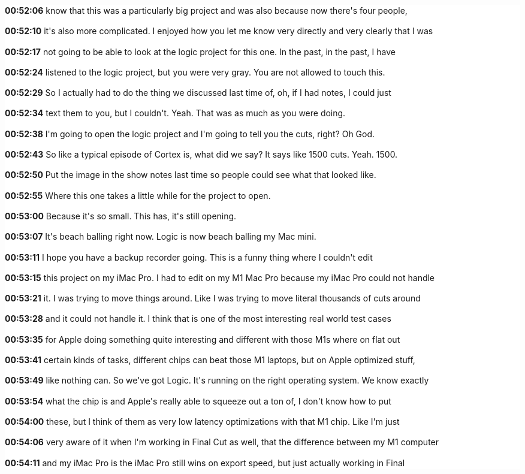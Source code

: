 **00:52:06** know that this was a particularly big project and was also because now there's four people,

**00:52:10** it's also more complicated. I enjoyed how you let me know very directly and very clearly that I was

**00:52:17** not going to be able to look at the logic project for this one. In the past, in the past, I have

**00:52:24** listened to the logic project, but you were very gray. You are not allowed to touch this.

**00:52:29** So I actually had to do the thing we discussed last time of, oh, if I had notes, I could just

**00:52:34** text them to you, but I couldn't. Yeah. That was as much as you were doing.

**00:52:38** I'm going to open the logic project and I'm going to tell you the cuts, right? Oh God.

**00:52:43** So like a typical episode of Cortex is, what did we say? It says like 1500 cuts. Yeah. 1500.

**00:52:50** Put the image in the show notes last time so people could see what that looked like.

**00:52:55** Where this one takes a little while for the project to open.

**00:53:00** Because it's so small. This has, it's still opening.

**00:53:07** It's beach balling right now. Logic is now beach balling my Mac mini.

**00:53:11** I hope you have a backup recorder going. This is a funny thing where I couldn't edit

**00:53:15** this project on my iMac Pro. I had to edit on my M1 Mac Pro because my iMac Pro could not handle

**00:53:21** it. I was trying to move things around. Like I was trying to move literal thousands of cuts around

**00:53:28** and it could not handle it. I think that is one of the most interesting real world test cases

**00:53:35** for Apple doing something quite interesting and different with those M1s where on flat out

**00:53:41** certain kinds of tasks, different chips can beat those M1 laptops, but on Apple optimized stuff,

**00:53:49** like nothing can. So we've got Logic. It's running on the right operating system. We know exactly

**00:53:54** what the chip is and Apple's really able to squeeze out a ton of, I don't know how to put

**00:54:00** these, but I think of them as very low latency optimizations with that M1 chip. Like I'm just

**00:54:06** very aware of it when I'm working in Final Cut as well, that the difference between my M1 computer

**00:54:11** and my iMac Pro is the iMac Pro still wins on export speed, but just actually working in Final
